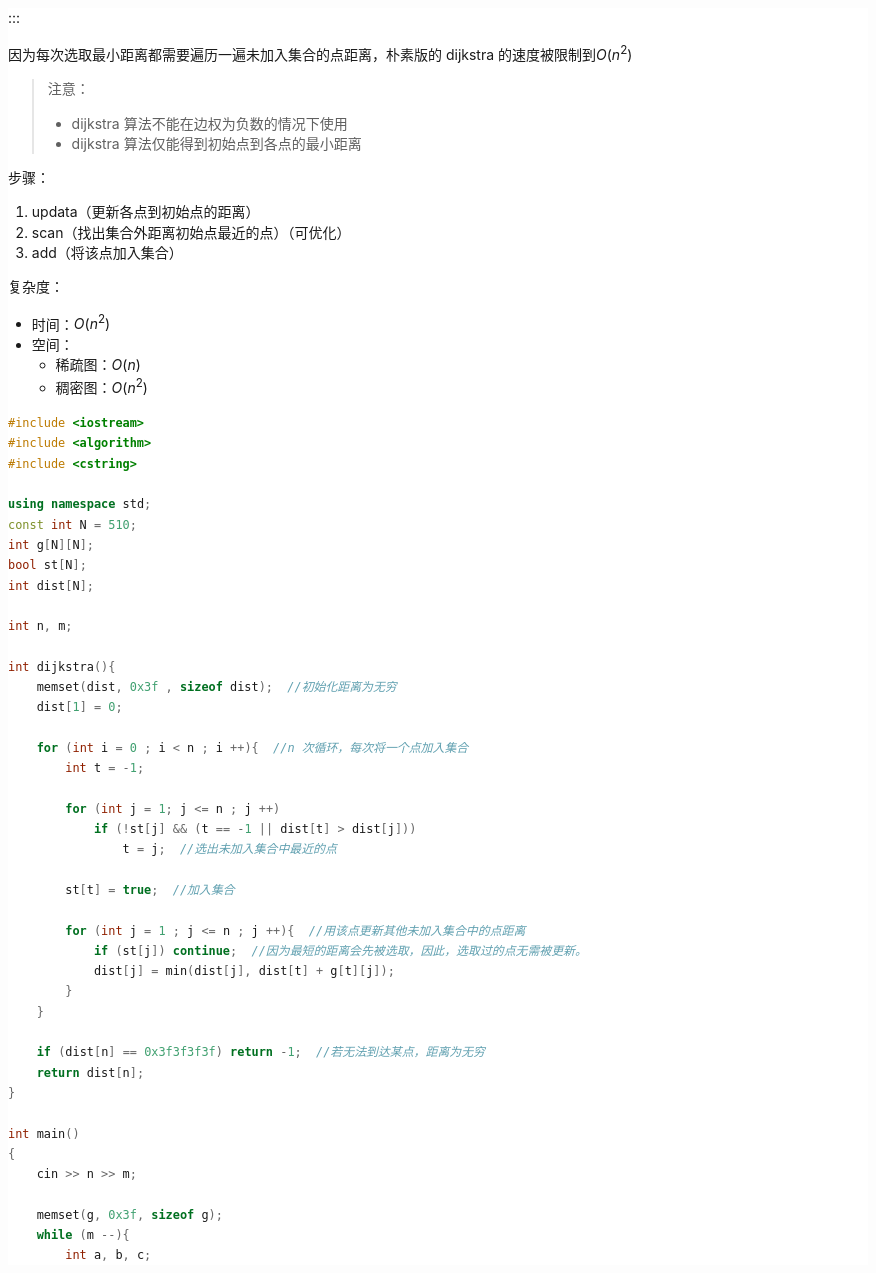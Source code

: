 
:::

因为每次选取最小距离都需要遍历一遍未加入集合的点距离，朴素版的 dijkstra 的速度被限制到$O(n^2)$

> 注意：
> - dijkstra 算法不能在边权为负数的情况下使用
> - dijkstra 算法仅能得到初始点到各点的最小距离




步骤：

1. updata（更新各点到初始点的距离）
2. scan（找出集合外距离初始点最近的点）（可优化）
3. add（将该点加入集合）


复杂度：
- 时间：$O(n^2)$
- 空间：
    - 稀疏图：$O(n)$
    - 稠密图：$O(n^2)$


```cpp
#include <iostream>
#include <algorithm>
#include <cstring>

using namespace std;
const int N = 510;
int g[N][N];
bool st[N];
int dist[N];

int n, m;

int dijkstra(){
    memset(dist, 0x3f , sizeof dist);  //初始化距离为无穷
    dist[1] = 0;

    for (int i = 0 ; i < n ; i ++){  //n 次循环，每次将一个点加入集合
        int t = -1;

        for (int j = 1; j <= n ; j ++)
            if (!st[j] && (t == -1 || dist[t] > dist[j]))
                t = j;  //选出未加入集合中最近的点

        st[t] = true;  //加入集合

        for (int j = 1 ; j <= n ; j ++){  //用该点更新其他未加入集合中的点距离
            if (st[j]) continue;  //因为最短的距离会先被选取，因此，选取过的点无需被更新。
            dist[j] = min(dist[j], dist[t] + g[t][j]);
        }
    }

    if (dist[n] == 0x3f3f3f3f) return -1;  //若无法到达某点，距离为无穷
    return dist[n];
}

int main()
{
    cin >> n >> m;

    memset(g, 0x3f, sizeof g);
    while (m --){
        int a, b, c;
```